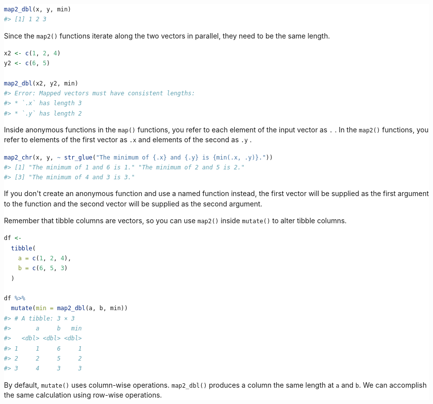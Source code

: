 
```r
map2_dbl(x, y, min)
#> [1] 1 2 3
```

Since the `map2()` functions iterate along the two vectors in parallel, they need to be the same length.


```r
x2 <- c(1, 2, 4)
y2 <- c(6, 5)

map2_dbl(x2, y2, min)
#> Error: Mapped vectors must have consistent lengths:
#> * `.x` has length 3
#> * `.y` has length 2
```

Inside anonymous functions in the `map()` functions, you refer to each element of the input vector as `.` . In the `map2()` functions, you refer to elements of the first vector as `.x` and elements of the second as `.y` .


```r
map2_chr(x, y, ~ str_glue("The minimum of {.x} and {.y} is {min(.x, .y)}."))
#> [1] "The minimum of 1 and 6 is 1." "The minimum of 2 and 5 is 2."
#> [3] "The minimum of 4 and 3 is 3."
```

If you don't create an anonymous function and use a named function instead, the first vector will be supplied as the first argument to the function and the second vector will be supplied as the second argument. 

Remember that tibble columns are vectors, so you can use `map2()` inside `mutate()` to alter tibble columns.


```r
df <-
  tibble(
    a = c(1, 2, 4),
    b = c(6, 5, 3)
  )

df %>% 
  mutate(min = map2_dbl(a, b, min))
#> # A tibble: 3 × 3
#>       a     b   min
#>   <dbl> <dbl> <dbl>
#> 1     1     6     1
#> 2     2     5     2
#> 3     4     3     3
```

By default, `mutate()` uses column-wise operations. `map2_dbl()` produces a column the same length at `a` and `b`. We can accomplish the same calculation using row-wise operations.
